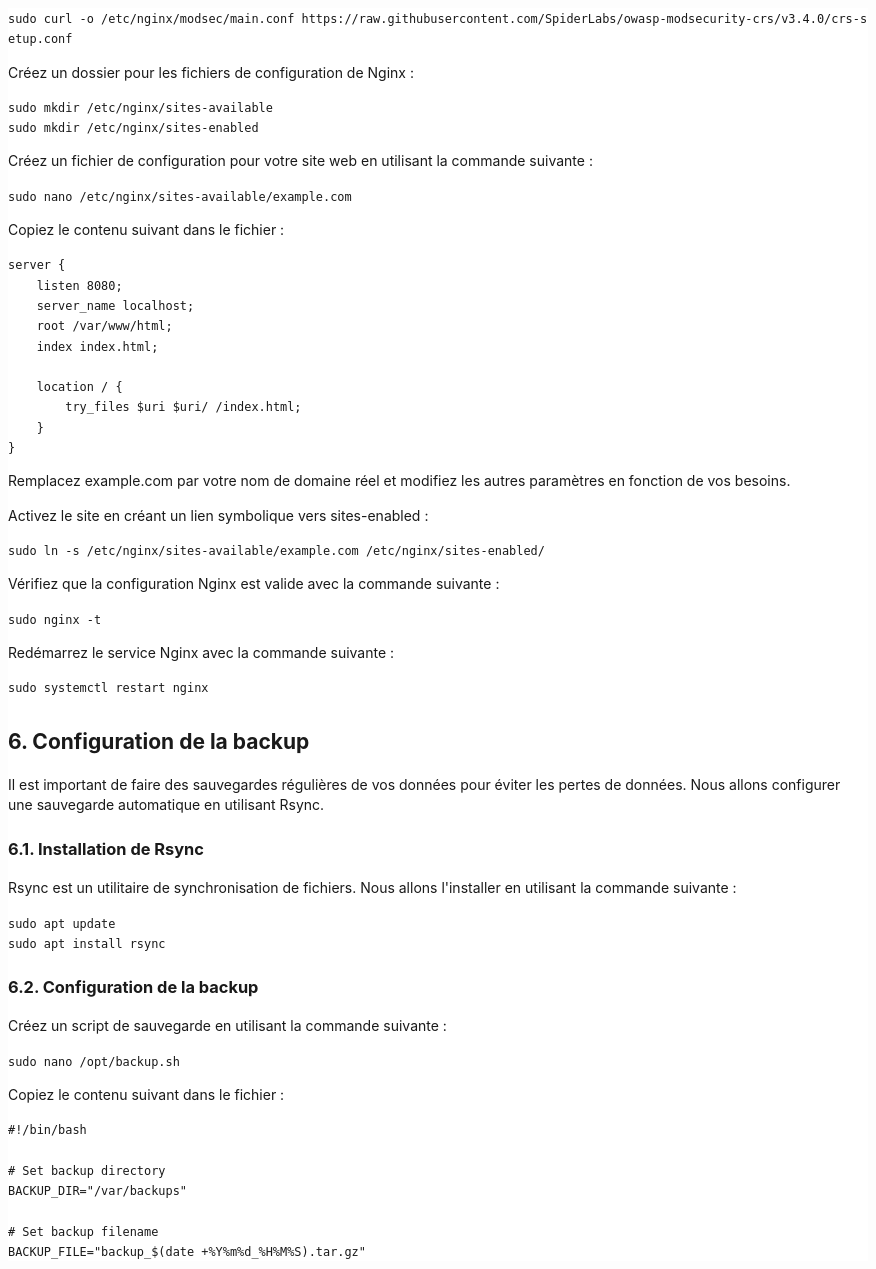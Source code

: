 ```
sudo curl -o /etc/nginx/modsec/main.conf https://raw.githubusercontent.com/SpiderLabs/owasp-modsecurity-crs/v3.4.0/crs-setup.conf
```
Créez un dossier pour les fichiers de configuration de Nginx :
```
sudo mkdir /etc/nginx/sites-available
sudo mkdir /etc/nginx/sites-enabled
```
Créez un fichier de configuration pour votre site web en utilisant la commande suivante :
```
sudo nano /etc/nginx/sites-available/example.com
```
Copiez le contenu suivant dans le fichier :
```
server {
    listen 8080;
    server_name localhost;
    root /var/www/html;
    index index.html;

    location / {
        try_files $uri $uri/ /index.html;
    }
}
```
Remplacez example.com par votre nom de domaine réel et modifiez les autres paramètres en fonction de vos besoins.

Activez le site en créant un lien symbolique vers sites-enabled :
```
sudo ln -s /etc/nginx/sites-available/example.com /etc/nginx/sites-enabled/
```
Vérifiez que la configuration Nginx est valide avec la commande suivante :
```
sudo nginx -t
```
Redémarrez le service Nginx avec la commande suivante :
```
sudo systemctl restart nginx
```
## 6. Configuration de la backup
Il est important de faire des sauvegardes régulières de vos données pour éviter les pertes de données. Nous allons configurer une sauvegarde automatique en utilisant Rsync.

### 6.1. Installation de Rsync
Rsync est un utilitaire de synchronisation de fichiers. Nous allons l'installer en utilisant la commande suivante :
```
sudo apt update
sudo apt install rsync
```
### 6.2. Configuration de la backup
Créez un script de sauvegarde en utilisant la commande suivante :
```
sudo nano /opt/backup.sh
```
Copiez le contenu suivant dans le fichier :
```
#!/bin/bash

# Set backup directory
BACKUP_DIR="/var/backups"

# Set backup filename
BACKUP_FILE="backup_$(date +%Y%m%d_%H%M%S).tar.gz"
```